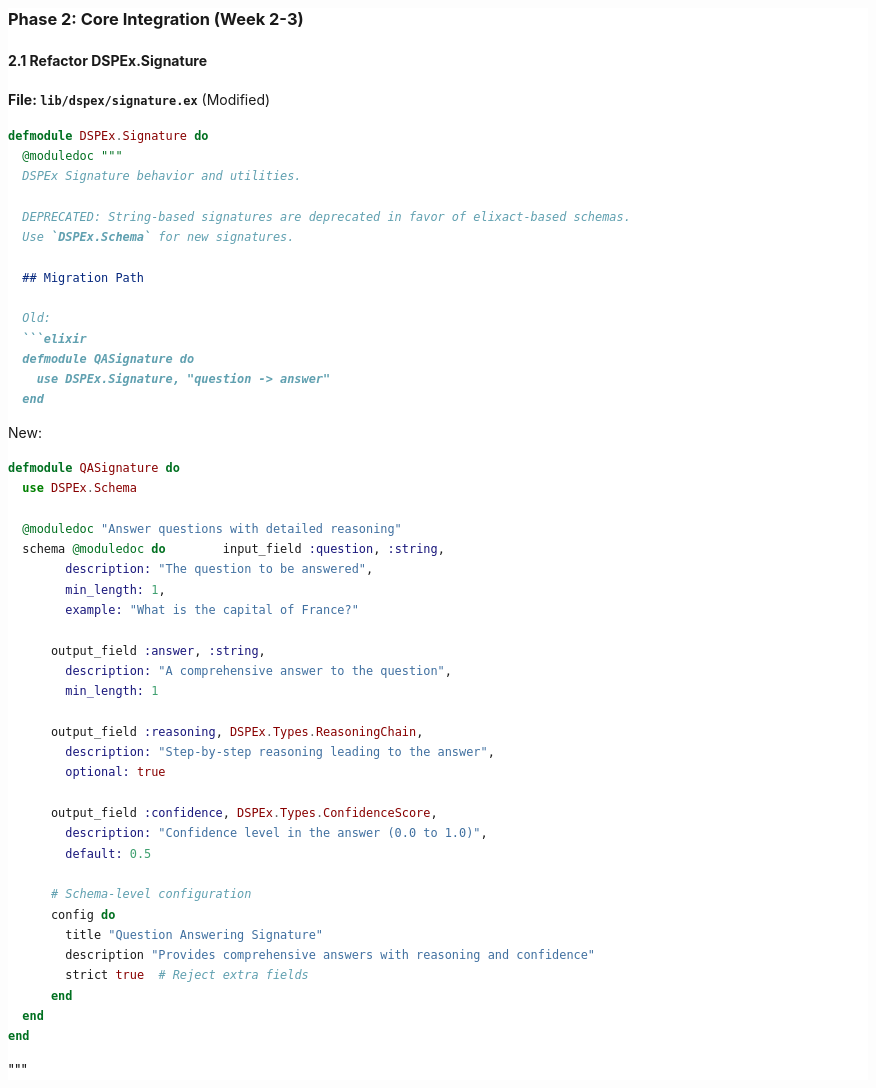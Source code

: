 ### Phase 2: Core Integration (Week 2-3)

#### 2.1 Refactor DSPEx.Signature
**File: `lib/dspex/signature.ex`** (Modified)
```elixir
defmodule DSPEx.Signature do
  @moduledoc """
  DSPEx Signature behavior and utilities.
  
  DEPRECATED: String-based signatures are deprecated in favor of elixact-based schemas.
  Use `DSPEx.Schema` for new signatures.
  
  ## Migration Path
  
  Old:
  ```elixir
  defmodule QASignature do
    use DSPEx.Signature, "question -> answer"
  end
  ```
  
  New:
  ```elixir
  defmodule QASignature do
    use DSPEx.Schema
    
    @moduledoc "Answer questions with detailed reasoning"
    schema @moduledoc do        input_field :question, :string, 
          description: "The question to be answered",
          min_length: 1,
          example: "What is the capital of France?"
          
        output_field :answer, :string,
          description: "A comprehensive answer to the question",
          min_length: 1
          
        output_field :reasoning, DSPEx.Types.ReasoningChain,
          description: "Step-by-step reasoning leading to the answer",
          optional: true
          
        output_field :confidence, DSPEx.Types.ConfidenceScore,
          description: "Confidence level in the answer (0.0 to 1.0)",
          default: 0.5
          
        # Schema-level configuration
        config do
          title "Question Answering Signature"
          description "Provides comprehensive answers with reasoning and confidence"
          strict true  # Reject extra fields
        end
    end
  end
  ```
  """
  